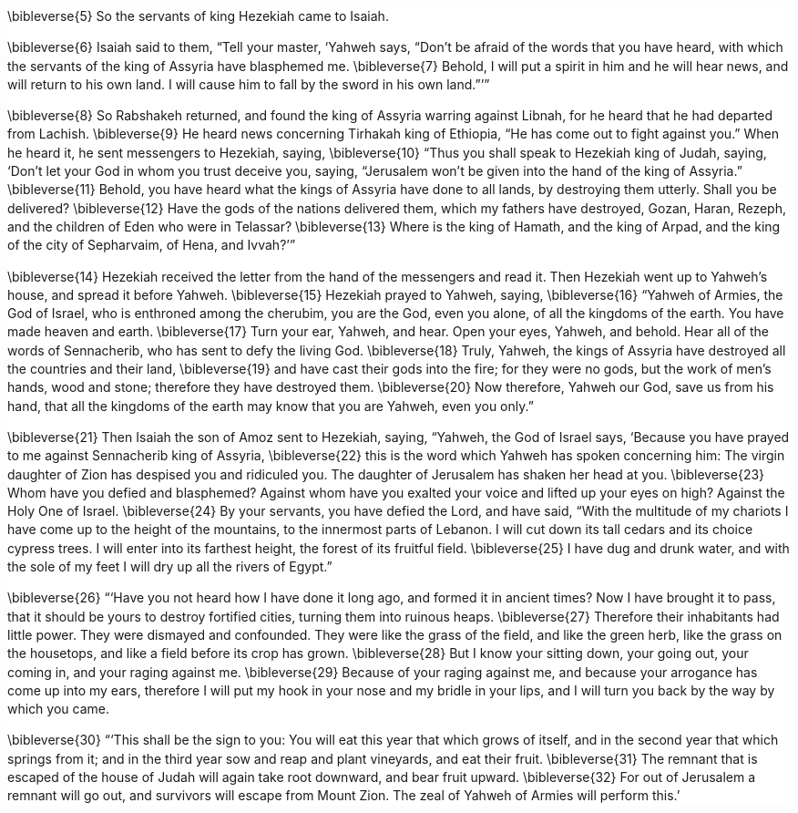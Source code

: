 \bibleverse{5} So the servants of king Hezekiah came to Isaiah. 

\bibleverse{6} Isaiah said to them, “Tell your master, ‘Yahweh says, “Don’t be afraid of the words that you have heard, with which the servants of the king of Assyria have blasphemed me. \bibleverse{7} Behold, I will put a spirit in him and he will hear news, and will return to his own land. I will cause him to fall by the sword in his own land.”’” 

\bibleverse{8} So Rabshakeh returned, and found the king of Assyria warring against Libnah, for he heard that he had departed from Lachish. \bibleverse{9} He heard news concerning Tirhakah king of Ethiopia, “He has come out to fight against you.” When he heard it, he sent messengers to Hezekiah, saying, \bibleverse{10} “Thus you shall speak to Hezekiah king of Judah, saying, ‘Don’t let your God in whom you trust deceive you, saying, “Jerusalem won’t be given into the hand of the king of Assyria.” \bibleverse{11} Behold, you have heard what the kings of Assyria have done to all lands, by destroying them utterly. Shall you be delivered? \bibleverse{12} Have the gods of the nations delivered them, which my fathers have destroyed, Gozan, Haran, Rezeph, and the children of Eden who were in Telassar? \bibleverse{13} Where is the king of Hamath, and the king of Arpad, and the king of the city of Sepharvaim, of Hena, and Ivvah?’” 

\bibleverse{14} Hezekiah received the letter from the hand of the messengers and read it. Then Hezekiah went up to Yahweh’s house, and spread it before Yahweh. \bibleverse{15} Hezekiah prayed to Yahweh, saying, \bibleverse{16} “Yahweh of Armies, the God of Israel, who is enthroned among the cherubim, you are the God, even you alone, of all the kingdoms of the earth. You have made heaven and earth. \bibleverse{17} Turn your ear, Yahweh, and hear. Open your eyes, Yahweh, and behold. Hear all of the words of Sennacherib, who has sent to defy the living God. \bibleverse{18} Truly, Yahweh, the kings of Assyria have destroyed all the countries and their land, \bibleverse{19} and have cast their gods into the fire; for they were no gods, but the work of men’s hands, wood and stone; therefore they have destroyed them. \bibleverse{20} Now therefore, Yahweh our God, save us from his hand, that all the kingdoms of the earth may know that you are Yahweh, even you only.” 

\bibleverse{21} Then Isaiah the son of Amoz sent to Hezekiah, saying, “Yahweh, the God of Israel says, ‘Because you have prayed to me against Sennacherib king of Assyria, \bibleverse{22} this is the word which Yahweh has spoken concerning him: The virgin daughter of Zion has despised you and ridiculed you. The daughter of Jerusalem has shaken her head at you. \bibleverse{23} Whom have you defied and blasphemed? Against whom have you exalted your voice and lifted up your eyes on high? Against the Holy One of Israel. \bibleverse{24} By your servants, you have defied the Lord, and have said, “With the multitude of my chariots I have come up to the height of the mountains, to the innermost parts of Lebanon. I will cut down its tall cedars and its choice cypress trees. I will enter into its farthest height, the forest of its fruitful field. \bibleverse{25} I have dug and drunk water, and with the sole of my feet I will dry up all the rivers of Egypt.” 

\bibleverse{26} “‘Have you not heard how I have done it long ago, and formed it in ancient times? Now I have brought it to pass, that it should be yours to destroy fortified cities, turning them into ruinous heaps. \bibleverse{27} Therefore their inhabitants had little power. They were dismayed and confounded. They were like the grass of the field, and like the green herb, like the grass on the housetops, and like a field before its crop has grown. \bibleverse{28} But I know your sitting down, your going out, your coming in, and your raging against me. \bibleverse{29} Because of your raging against me, and because your arrogance has come up into my ears, therefore I will put my hook in your nose and my bridle in your lips, and I will turn you back by the way by which you came. 

\bibleverse{30} “‘This shall be the sign to you: You will eat this year that which grows of itself, and in the second year that which springs from it; and in the third year sow and reap and plant vineyards, and eat their fruit. \bibleverse{31} The remnant that is escaped of the house of Judah will again take root downward, and bear fruit upward. \bibleverse{32} For out of Jerusalem a remnant will go out, and survivors will escape from Mount Zion. The zeal of Yahweh of Armies will perform this.’ 
